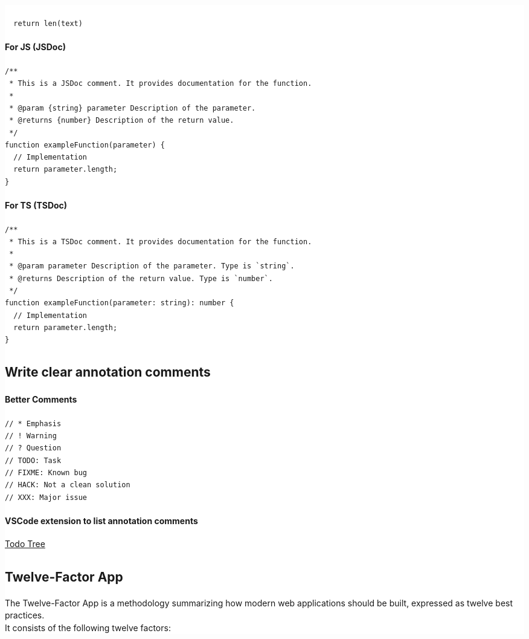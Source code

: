 ```

  return len(text)
```

#### For JS (JSDoc)

```
/**
 * This is a JSDoc comment. It provides documentation for the function.
 *
 * @param {string} parameter Description of the parameter.
 * @returns {number} Description of the return value.
 */
function exampleFunction(parameter) {
  // Implementation
  return parameter.length;
}
```

#### For TS (TSDoc)

```
/**
 * This is a TSDoc comment. It provides documentation for the function.
 *
 * @param parameter Description of the parameter. Type is `string`.
 * @returns Description of the return value. Type is `number`.
 */
function exampleFunction(parameter: string): number {
  // Implementation
  return parameter.length;
}
```

<h2>Write clear annotation comments</h2>

#### Better Comments

```
// * Emphasis
// ! Warning
// ? Question
// TODO: Task
// FIXME: Known bug
// HACK: Not a clean solution
// XXX: Major issue
```

#### VSCode extension to list annotation comments

[Todo Tree](https://marketplace.visualstudio.com/items?itemName=Gruntfuggly.todo-tree)

<h2>Twelve-Factor App</h2>
The Twelve-Factor App is a methodology summarizing how modern web applications should be built, expressed as twelve best practices.<br>
It consists of the following twelve factors:
